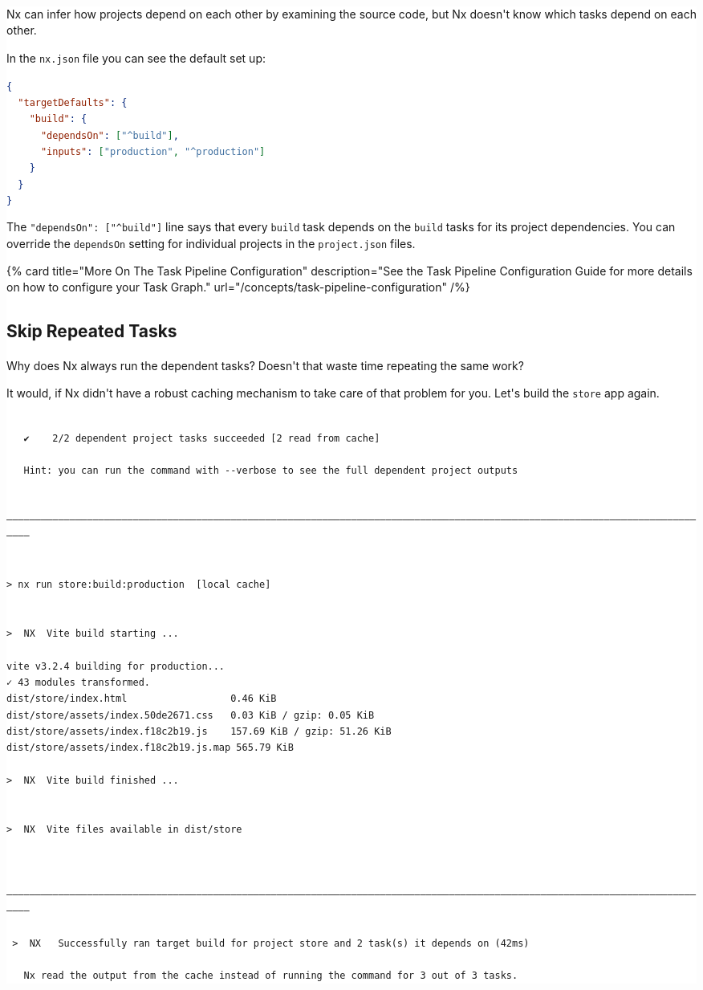 Nx can infer how projects depend on each other by examining the source code, but Nx doesn't know which tasks depend on each other.

In the `nx.json` file you can see the default set up:

```json
{
  "targetDefaults": {
    "build": {
      "dependsOn": ["^build"],
      "inputs": ["production", "^production"]
    }
  }
}
```

The `"dependsOn": ["^build"]` line says that every `build` task depends on the `build` tasks for its project dependencies. You can override the `dependsOn` setting for individual projects in the `project.json` files.

{% card title="More On The Task Pipeline Configuration" description="See the Task Pipeline Configuration Guide for more details on how to configure your Task Graph." url="/concepts/task-pipeline-configuration" /%}

## Skip Repeated Tasks

Why does Nx always run the dependent tasks? Doesn't that waste time repeating the same work?

It would, if Nx didn't have a robust caching mechanism to take care of that problem for you. Let's build the `store` app again.

```{% command="npx nx build store" path="~/myorg" %}

   ✔    2/2 dependent project tasks succeeded [2 read from cache]

   Hint: you can run the command with --verbose to see the full dependent project outputs

 ————————————————————————————————————————————————————————————————————————————————————————————————————————————————————————————


> nx run store:build:production  [local cache]


>  NX  Vite build starting ...

vite v3.2.4 building for production...
✓ 43 modules transformed.
dist/store/index.html                  0.46 KiB
dist/store/assets/index.50de2671.css   0.03 KiB / gzip: 0.05 KiB
dist/store/assets/index.f18c2b19.js    157.69 KiB / gzip: 51.26 KiB
dist/store/assets/index.f18c2b19.js.map 565.79 KiB

>  NX  Vite build finished ...


>  NX  Vite files available in dist/store


 ————————————————————————————————————————————————————————————————————————————————————————————————————————————————————————————

 >  NX   Successfully ran target build for project store and 2 task(s) it depends on (42ms)

   Nx read the output from the cache instead of running the command for 3 out of 3 tasks.
```
